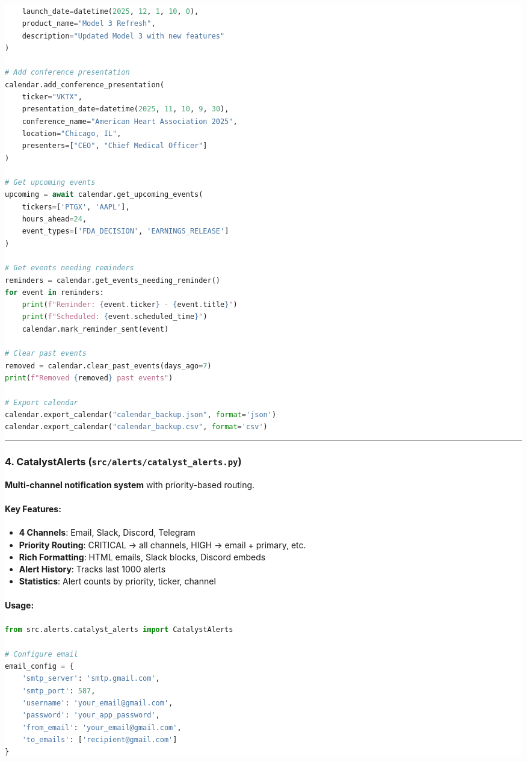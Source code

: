 ```python
    launch_date=datetime(2025, 12, 1, 10, 0),
    product_name="Model 3 Refresh",
    description="Updated Model 3 with new features"
)

# Add conference presentation
calendar.add_conference_presentation(
    ticker="VKTX",
    presentation_date=datetime(2025, 11, 10, 9, 30),
    conference_name="American Heart Association 2025",
    location="Chicago, IL",
    presenters=["CEO", "Chief Medical Officer"]
)

# Get upcoming events
upcoming = await calendar.get_upcoming_events(
    tickers=['PTGX', 'AAPL'],
    hours_ahead=24,
    event_types=['FDA_DECISION', 'EARNINGS_RELEASE']
)

# Get events needing reminders
reminders = calendar.get_events_needing_reminder()
for event in reminders:
    print(f"Reminder: {event.ticker} - {event.title}")
    print(f"Scheduled: {event.scheduled_time}")
    calendar.mark_reminder_sent(event)

# Clear past events
removed = calendar.clear_past_events(days_ago=7)
print(f"Removed {removed} past events")

# Export calendar
calendar.export_calendar("calendar_backup.json", format='json')
calendar.export_calendar("calendar_backup.csv", format='csv')
```

---

### 4. CatalystAlerts (`src/alerts/catalyst_alerts.py`)

**Multi-channel notification system** with priority-based routing.

#### Key Features:
- **4 Channels**: Email, Slack, Discord, Telegram
- **Priority Routing**: CRITICAL → all channels, HIGH → email + primary, etc.
- **Rich Formatting**: HTML emails, Slack blocks, Discord embeds
- **Alert History**: Tracks last 1000 alerts
- **Statistics**: Alert counts by priority, ticker, channel

#### Usage:
```python
from src.alerts.catalyst_alerts import CatalystAlerts

# Configure email
email_config = {
    'smtp_server': 'smtp.gmail.com',
    'smtp_port': 587,
    'username': 'your_email@gmail.com',
    'password': 'your_app_password',
    'from_email': 'your_email@gmail.com',
    'to_emails': ['recipient@gmail.com']
}

```